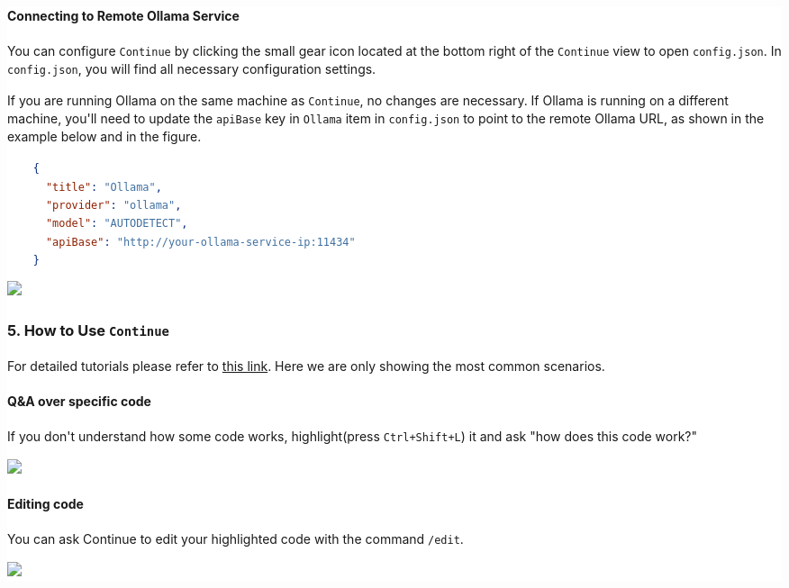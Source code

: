 #### Connecting to Remote Ollama Service

You can configure `Continue` by clicking the small gear icon located at the bottom right of the `Continue` view to open `config.json`. In `config.json`, you will find all necessary configuration settings. 

If you are running Ollama on the same machine as `Continue`, no changes are necessary. If Ollama is running on a different machine, you'll need to update the `apiBase` key in `Ollama` item in `config.json` to point to the remote Ollama URL, as shown in the example below and in the figure. 

```json
    {
      "title": "Ollama",
      "provider": "ollama",
      "model": "AUTODETECT",
      "apiBase": "http://your-ollama-service-ip:11434"
    }
```

<a href="https://llm-assets.readthedocs.io/en/latest/_images/continue_config.png" target="_blank">
  <img src="https://llm-assets.readthedocs.io/en/latest/_images/continue_config.png" width=100%; />
</a>



### 5. How to Use `Continue`
For detailed tutorials please refer to [this link](https://continue.dev/docs/how-to-use-continue). Here we are only showing the most common scenarios.

#### Q&A over specific code
If you don't understand how some code works, highlight(press `Ctrl+Shift+L`) it and ask "how does this code work?"

<a href="https://llm-assets.readthedocs.io/en/latest/_images/continue_quickstart_sample_usage1.png" target="_blank">
  <img src="https://llm-assets.readthedocs.io/en/latest/_images/continue_quickstart_sample_usage1.png" width=100%; />
</a>

#### Editing code
You can ask Continue to edit your highlighted code with the command `/edit`.

<a href="https://llm-assets.readthedocs.io/en/latest/_images/continue_quickstart_sample_usage2.png" target="_blank">
  <img src="https://llm-assets.readthedocs.io/en/latest/_images/continue_quickstart_sample_usage2.png" width=100%; />
</a>

